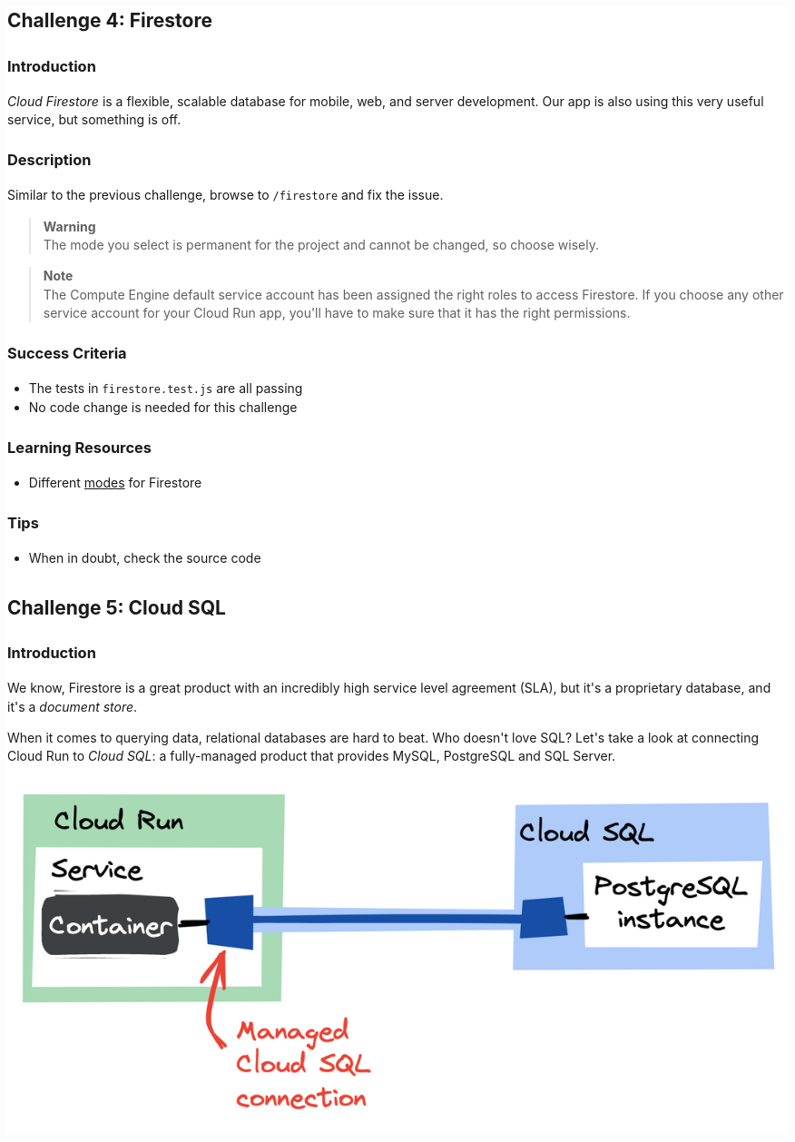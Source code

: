 ## Challenge 4: Firestore

### Introduction 

*Cloud Firestore* is a flexible, scalable database for mobile, web, and server development. Our app is also using this very useful service, but something is off.

### Description

Similar to the previous challenge, browse to `/firestore` and fix the issue.

> **Warning**  
> The mode you select is permanent for the project and cannot be changed, so choose wisely.

> **Note**  
> The Compute Engine default service account has been assigned the right roles to access Firestore. If you choose any other service account for your Cloud Run app, you'll have to make sure that it has the right permissions.

### Success Criteria

- The tests in `firestore.test.js` are all passing
- No code change is needed for this challenge

### Learning Resources

- Different [modes](https://cloud.google.com/datastore/docs/firestore-or-datastore) for Firestore

### Tips

- When in doubt, check the source code

## Challenge 5: Cloud SQL

### Introduction 

We know, Firestore is a great product with an incredibly high service level agreement (SLA), but it's a proprietary database, and it's a *document store*.

When it comes to querying data, relational databases are hard to beat. Who doesn't love SQL? Let's take a look at connecting Cloud Run to *Cloud SQL*: a fully-managed product that provides MySQL, PostgreSQL and SQL Server.

![Cloud SQL](images/cloud-sql.png)
